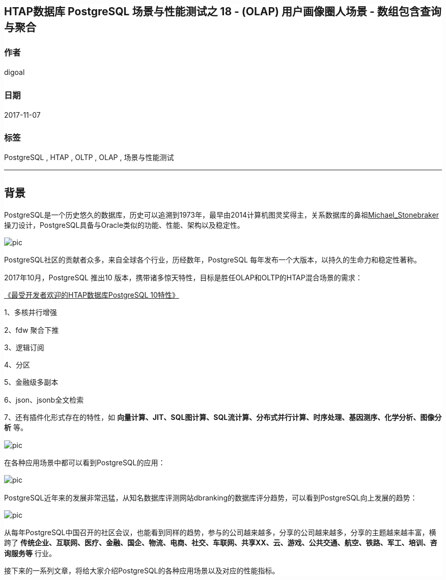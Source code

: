 ## HTAP数据库 PostgreSQL 场景与性能测试之 18 - (OLAP) 用户画像圈人场景 - 数组包含查询与聚合  
  
### 作者  
digoal  
  
### 日期  
2017-11-07  
  
### 标签  
PostgreSQL , HTAP , OLTP , OLAP , 场景与性能测试  
  
----  
  
## 背景  
PostgreSQL是一个历史悠久的数据库，历史可以追溯到1973年，最早由2014计算机图灵奖得主，关系数据库的鼻祖[Michael_Stonebraker](https://en.wikipedia.org/wiki/Michael_Stonebraker) 操刀设计，PostgreSQL具备与Oracle类似的功能、性能、架构以及稳定性。  
  
![pic](20171107_02_pic_003.jpg)  
  
PostgreSQL社区的贡献者众多，来自全球各个行业，历经数年，PostgreSQL 每年发布一个大版本，以持久的生命力和稳定性著称。  
  
2017年10月，PostgreSQL 推出10 版本，携带诸多惊天特性，目标是胜任OLAP和OLTP的HTAP混合场景的需求：  
  
[《最受开发者欢迎的HTAP数据库PostgreSQL 10特性》](../201710/20171029_01.md)  
  
1、多核并行增强  
  
2、fdw 聚合下推  
  
3、逻辑订阅  
  
4、分区  
  
5、金融级多副本  
  
6、json、jsonb全文检索  
  
7、还有插件化形式存在的特性，如 **向量计算、JIT、SQL图计算、SQL流计算、分布式并行计算、时序处理、基因测序、化学分析、图像分析** 等。  
  
![pic](20171107_02_pic_001.jpg)  
  
在各种应用场景中都可以看到PostgreSQL的应用：  
  
![pic](../201706/20170601_02_pic_002.png)  
  
PostgreSQL近年来的发展非常迅猛，从知名数据库评测网站dbranking的数据库评分趋势，可以看到PostgreSQL向上发展的趋势：  
  
![pic](20171107_02_pic_002.jpg)  
  
从每年PostgreSQL中国召开的社区会议，也能看到同样的趋势，参与的公司越来越多，分享的公司越来越多，分享的主题越来越丰富，横跨了 **传统企业、互联网、医疗、金融、国企、物流、电商、社交、车联网、共享XX、云、游戏、公共交通、航空、铁路、军工、培训、咨询服务等** 行业。  
  
接下来的一系列文章，将给大家介绍PostgreSQL的各种应用场景以及对应的性能指标。  
  